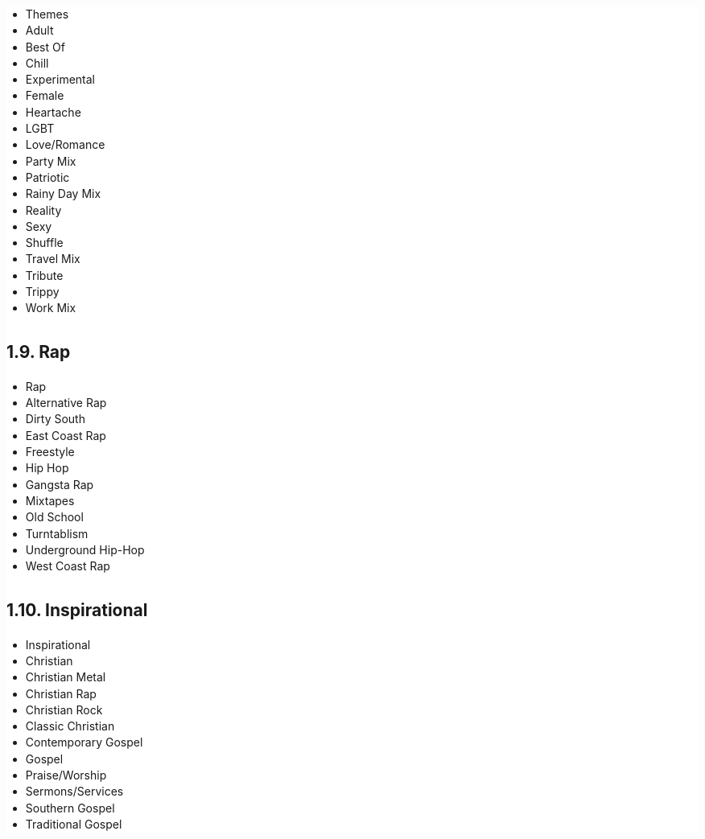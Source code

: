 
* Themes 
* Adult 
* Best Of 
* Chill 
* Experimental 
* Female 
* Heartache 
* LGBT 
* Love/Romance 
* Party Mix 
* Patriotic 
* Rainy Day Mix 
* Reality 
* Sexy 
* Shuffle 
* Travel Mix 
* Tribute 
* Trippy 
* Work Mix 


## 1.9. Rap ##


* Rap 
* Alternative Rap 
* Dirty South 
* East Coast Rap 
* Freestyle 
* Hip Hop 
* Gangsta Rap 
* Mixtapes 
* Old School 
* Turntablism 
* Underground Hip-Hop 
* West Coast Rap 


## 1.10. Inspirational ##


* Inspirational 
* Christian 
* Christian Metal 
* Christian Rap 
* Christian Rock 
* Classic Christian 
* Contemporary Gospel 
* Gospel 
* Praise/Worship 
* Sermons/Services 
* Southern Gospel 
* Traditional Gospel 
